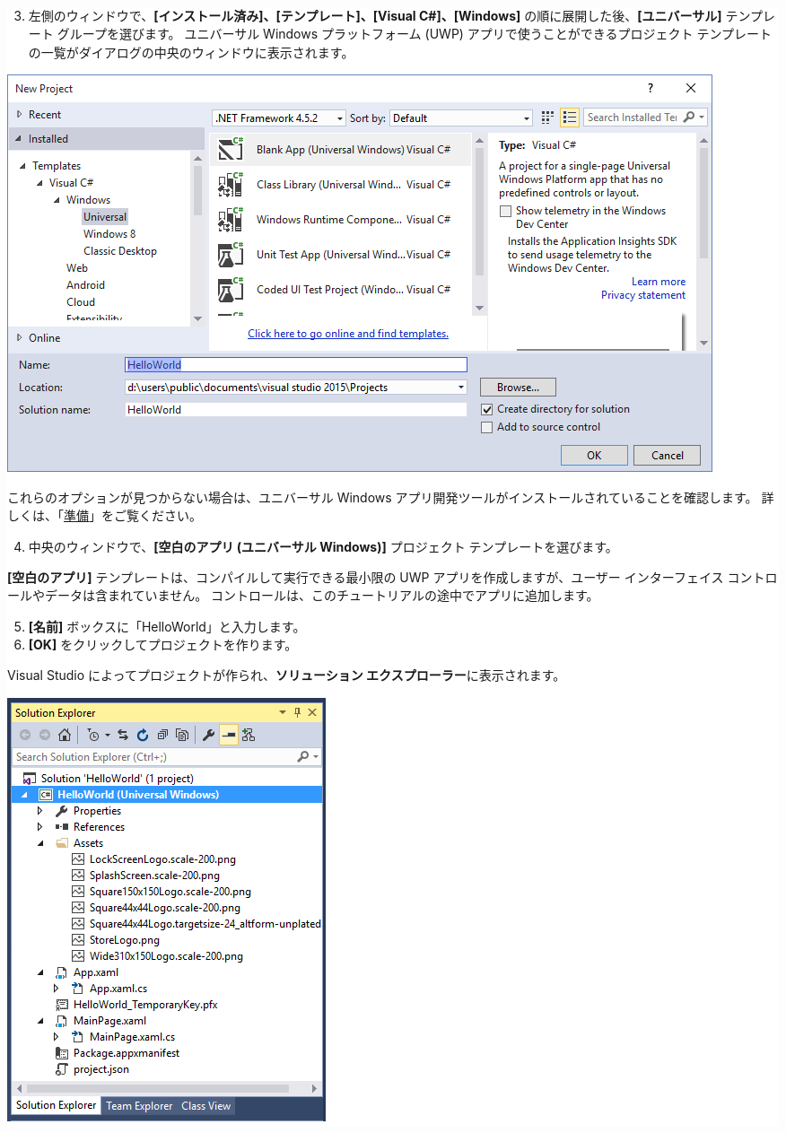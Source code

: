 3.  左側のウィンドウで、**[インストール済み]、[テンプレート]、[Visual C#]、[Windows]** の順に展開した後、**[ユニバーサル]** テンプレート グループを選びます。 ユニバーサル Windows プラットフォーム (UWP) アプリで使うことができるプロジェクト テンプレートの一覧がダイアログの中央のウィンドウに表示されます。

   ![[新しいプロジェクト] ウィンドウ ](images/newproject-cs.png)
   
   これらのオプションが見つからない場合は、ユニバーサル Windows アプリ開発ツールがインストールされていることを確認します。 詳しくは、「[準備](get-set-up.md)」をご覧ください。

4.  中央のウィンドウで、**[空白のアプリ (ユニバーサル Windows)]** プロジェクト テンプレートを選びます。

   **[空白のアプリ]** テンプレートは、コンパイルして実行できる最小限の UWP アプリを作成しますが、ユーザー インターフェイス コントロールやデータは含まれていません。 コントロールは、このチュートリアルの途中でアプリに追加します。

5.  **[名前]** ボックスに「HelloWorld」と入力します。
6.  **[OK]** をクリックしてプロジェクトを作ります。

   Visual Studio によってプロジェクトが作られ、**ソリューション エクスプローラー**に表示されます。

   ![Visual Studio のソリューション エクスプローラーの HelloWorld プロジェクト](images/solutionexplorer-cs.png)
